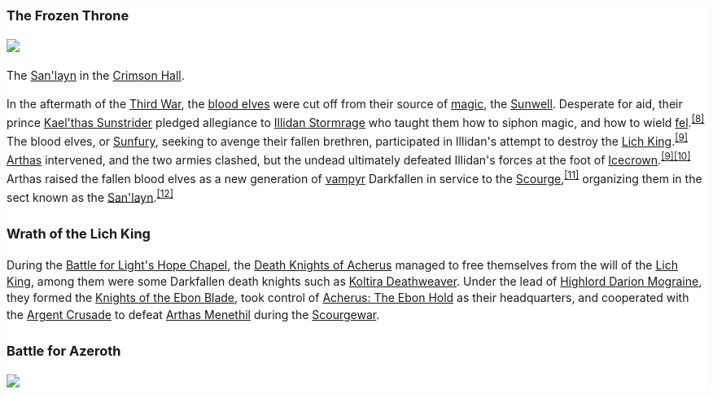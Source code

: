 ### The Frozen Throne

[![](https://static.wikia.nocookie.net/wowpedia/images/4/41/Crimson_Hall_01.jpg/revision/latest/scale-to-width-down/180?cb=20091121102108)](https://static.wikia.nocookie.net/wowpedia/images/4/41/Crimson_Hall_01.jpg/revision/latest?cb=20091121102108)

[](https://wowpedia.fandom.com/wiki/File:Crimson_Hall_01.jpg)

The [San'layn](https://wowpedia.fandom.com/wiki/San%27layn "San'layn") in the [Crimson Hall](https://wowpedia.fandom.com/wiki/Crimson_Hall "Crimson Hall").

In the aftermath of the [Third War](https://wowpedia.fandom.com/wiki/Third_War "Third War"), the [blood elves](https://wowpedia.fandom.com/wiki/Blood_elf "Blood elf") were cut off from their source of [magic](https://wowpedia.fandom.com/wiki/Magic "Magic"), the [Sunwell](https://wowpedia.fandom.com/wiki/Sunwell "Sunwell"). Desperate for aid, their prince [Kael'thas Sunstrider](https://wowpedia.fandom.com/wiki/Kael%27thas_Sunstrider "Kael'thas Sunstrider") pledged allegiance to [Illidan Stormrage](https://wowpedia.fandom.com/wiki/Illidan_Stormrage "Illidan Stormrage") who taught them how to siphon magic, and how to wield [fel](https://wowpedia.fandom.com/wiki/Fel "Fel").<sup id="cite_ref-8"><a href="https://wowpedia.fandom.com/wiki/Darkfallen#cite_note-8">[8]</a></sup> The blood elves, or [Sunfury](https://wowpedia.fandom.com/wiki/Sunfury "Sunfury"), seeking to avenge their fallen brethren, participated in Illidan's attempt to destroy the [Lich King](https://wowpedia.fandom.com/wiki/Lich_King "Lich King").<sup id="cite_ref-W3xU4_9-0"><a href="https://wowpedia.fandom.com/wiki/Darkfallen#cite_note-W3xU4-9">[9]</a></sup> [Arthas](https://wowpedia.fandom.com/wiki/Arthas "Arthas") intervened, and the two armies clashed, but the undead ultimately defeated Illidan's forces at the foot of [Icecrown](https://wowpedia.fandom.com/wiki/Icecrown "Icecrown").<sup id="cite_ref-W3xU4_9-1"><a href="https://wowpedia.fandom.com/wiki/Darkfallen#cite_note-W3xU4-9">[9]</a></sup><sup id="cite_ref-10"><a href="https://wowpedia.fandom.com/wiki/Darkfallen#cite_note-10">[10]</a></sup> Arthas raised the fallen blood elves as a new generation of [vampyr](https://wowpedia.fandom.com/wiki/Vampyr "Vampyr") Darkfallen in service to the [Scourge](https://wowpedia.fandom.com/wiki/Scourge "Scourge"),<sup id="cite_ref-11"><a href="https://wowpedia.fandom.com/wiki/Darkfallen#cite_note-11">[11]</a></sup> organizing them in the sect known as the [San'layn](https://wowpedia.fandom.com/wiki/San%27layn "San'layn").<sup id="cite_ref-12"><a href="https://wowpedia.fandom.com/wiki/Darkfallen#cite_note-12">[12]</a></sup>

### Wrath of the Lich King

During the [Battle for Light's Hope Chapel](https://wowpedia.fandom.com/wiki/Battle_for_Light%27s_Hope_Chapel "Battle for Light's Hope Chapel"), the [Death Knights of Acherus](https://wowpedia.fandom.com/wiki/Death_Knights_of_Acherus "Death Knights of Acherus") managed to free themselves from the will of the [Lich King](https://wowpedia.fandom.com/wiki/Lich_King "Lich King"), among them were some Darkfallen death knights such as [Koltira Deathweaver](https://wowpedia.fandom.com/wiki/Koltira_Deathweaver "Koltira Deathweaver"). Under the lead of [Highlord Darion Mograine](https://wowpedia.fandom.com/wiki/Highlord_Darion_Mograine "Highlord Darion Mograine"), they formed the [Knights of the Ebon Blade](https://wowpedia.fandom.com/wiki/Knights_of_the_Ebon_Blade "Knights of the Ebon Blade"), took control of [Acherus: The Ebon Hold](https://wowpedia.fandom.com/wiki/Acherus:_The_Ebon_Hold "Acherus: The Ebon Hold") as their headquarters, and cooperated with the [Argent Crusade](https://wowpedia.fandom.com/wiki/Argent_Crusade "Argent Crusade") to defeat [Arthas Menethil](https://wowpedia.fandom.com/wiki/Arthas_Menethil "Arthas Menethil") during the [Scourgewar](https://wowpedia.fandom.com/wiki/War_against_the_Lich_King "War against the Lich King").

### Battle for Azeroth

[![](https://static.wikia.nocookie.net/wowpedia/images/e/ee/The_Hidden_Need.png/revision/latest/scale-to-width-down/180?cb=20200624233249)](https://static.wikia.nocookie.net/wowpedia/images/e/ee/The_Hidden_Need.png/revision/latest?cb=20200624233249)
